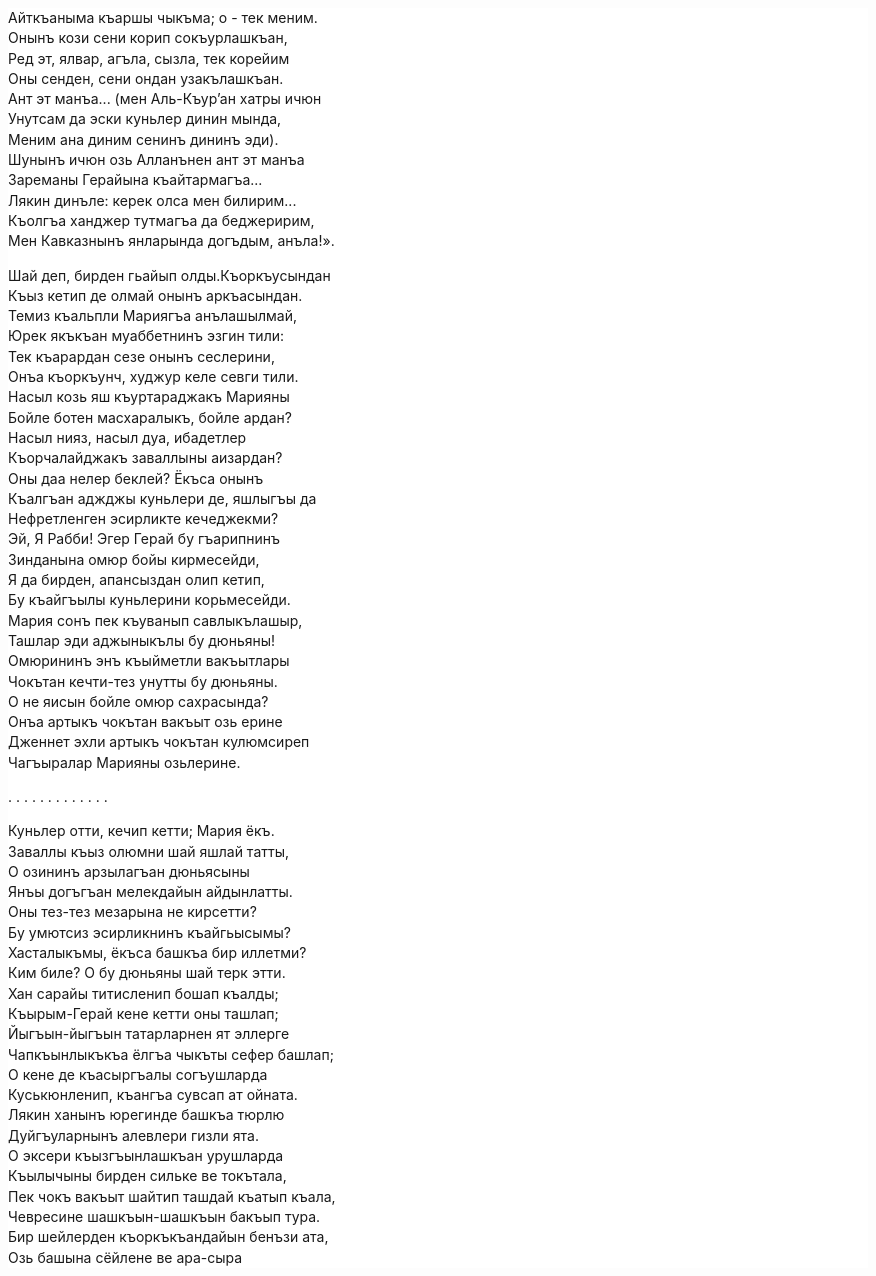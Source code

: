 Айткъаныма къаршы чыкъма; о - тек меним.  
Онынъ кози сени корип сокъурлашкъан,  
Ред эт, ялвар, агъла, сызла, тек корейим  
Оны сенден, сени ондан узакълашкъан.  
Ант эт манъа... (мен Аль-Къур’ан хатры ичюн  
Унутсам да эски куньлер динин мында,  
Меним ана диним сенинъ дининъ эди).  
Шунынъ ичюн озь Алланънен ант эт манъа  
Зареманы Герайына къайтармагъа...  
Лякин динъле: керек олса мен билирим...  
Къолгъа ханджер тутмагъа да беджеририм,  
Мен Кавказнынъ янларында догъдым, анъла!».




Шай деп, бирден гьайып олды.Къоркъусындан  
Къыз кетип де олмай онынъ аркъасындан.  
Темиз къальпли Мариягъа анълашылмай,  
Юрек якъкъан муаббетнинъ эзгин тили:  
Тек къарардан сезе онынъ сеслерини,  
Онъа къоркъунч, худжур келе севги тили.  
Насыл козь яш къуртараджакъ Марияны  
Бойле ботен масхаралыкъ, бойле ардан?  
Насыл нияз, насыл дуа, ибадетлер  
Къорчалайджакъ заваллыны аизардан?  
Оны даа нелер беклей? Ёкъса онынъ  
Къалгъан аджджы куньлери де, яшлыгъы да  
Нефретленген эсирликте кечеджекми?  
Эй, Я Рабби! Эгер Герай бу гъарипнинъ  
Зинданына омюр бойы кирмесейди,  
Я да бирден, апансыздан олип кетип,  
Бу къайгъылы куньлерини корьмесейди.  
Мария сонъ пек къуванып савлыкълашыр,  
Ташлар эди аджыныкълы бу дюньяны!  
Омюрининъ энъ къыйметли вакъытлары  
Чокътан кечти-тез унутты бу дюньяны.  
О не яисын бойле омюр сахрасында?  
Онъа артыкъ чокътан вакъыт озь ерине  
Дженнет эхли артыкъ чокътан кулюмсиреп  
Чагъыралар Марияны озьлерине.  

. . . . . . . . . . . . .

Куньлер отти, кечип кетти; Мария ёкъ.  
Заваллы къыз олюмни шай яшлай татты,  
О озининъ арзылагъан дюньясыны  
Янъы догъгъан мелекдайын айдынлатты.  
Оны тез-тез мезарына не кирсетти?  
Бу умютсиз эсирликнинъ къайгьысымы?  
Хасталыкъмы, ёкъса башкъа бир иллетми?  
Ким биле? О бу дюньяны шай терк этти.  
Хан сарайы титисленип бошап къалды;  
Къырым-Герай кене кетти оны ташлап;  
Йыгъын-йыгъын татарларнен ят эллерге  
Чапкъынлыкъкъа ёлгъа чыкъты сефер башлап;  
О кене де къасыргъалы согъушларда  
Куськюнленип, къангъа сувсап ат ойната.  
Лякин ханынъ юрегинде башкъа тюрлю  
Дуйгъуларнынъ алевлери гизли ята.  
О эксери къызгъынлашкъан урушларда  
Къылычыны бирден сильке ве токътала,  
Пек чокъ вакъыт шайтип ташдай къатып къала,  
Чевресине шашкъын-шашкъын бакъып тура.  
Бир шейлерден къоркъкъандайын бенъзи ата,  
Озь башына сёйлене ве ара-сыра  